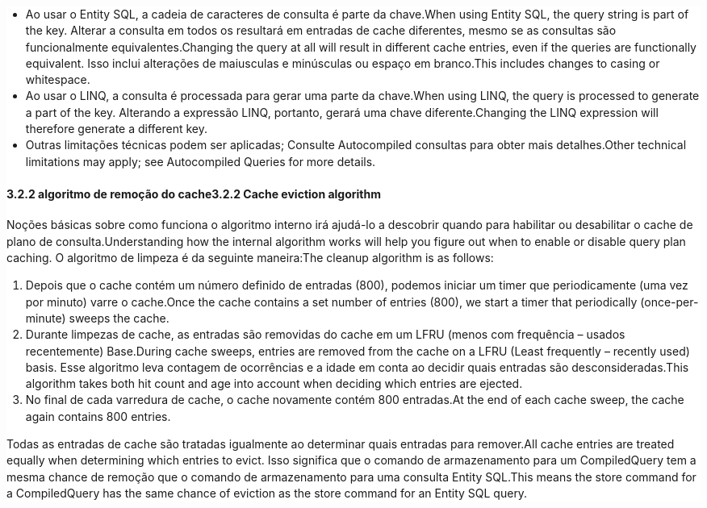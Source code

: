 -   <span data-ttu-id="e0e41-387">Ao usar o Entity SQL, a cadeia de caracteres de consulta é parte da chave.</span><span class="sxs-lookup"><span data-stu-id="e0e41-387">When using Entity SQL, the query string is part of the key.</span></span> <span data-ttu-id="e0e41-388">Alterar a consulta em todos os resultará em entradas de cache diferentes, mesmo se as consultas são funcionalmente equivalentes.</span><span class="sxs-lookup"><span data-stu-id="e0e41-388">Changing the query at all will result in different cache entries, even if the queries are functionally equivalent.</span></span> <span data-ttu-id="e0e41-389">Isso inclui alterações de maiusculas e minúsculas ou espaço em branco.</span><span class="sxs-lookup"><span data-stu-id="e0e41-389">This includes changes to casing or whitespace.</span></span>
-   <span data-ttu-id="e0e41-390">Ao usar o LINQ, a consulta é processada para gerar uma parte da chave.</span><span class="sxs-lookup"><span data-stu-id="e0e41-390">When using LINQ, the query is processed to generate a part of the key.</span></span> <span data-ttu-id="e0e41-391">Alterando a expressão LINQ, portanto, gerará uma chave diferente.</span><span class="sxs-lookup"><span data-stu-id="e0e41-391">Changing the LINQ expression will therefore generate a different key.</span></span>
-   <span data-ttu-id="e0e41-392">Outras limitações técnicas podem ser aplicadas; Consulte Autocompiled consultas para obter mais detalhes.</span><span class="sxs-lookup"><span data-stu-id="e0e41-392">Other technical limitations may apply; see Autocompiled Queries for more details.</span></span>

#### <a name="322------cache-eviction-algorithm"></a><span data-ttu-id="e0e41-393">3.2.2 algoritmo de remoção do cache</span><span class="sxs-lookup"><span data-stu-id="e0e41-393">3.2.2      Cache eviction algorithm</span></span>

<span data-ttu-id="e0e41-394">Noções básicas sobre como funciona o algoritmo interno irá ajudá-lo a descobrir quando para habilitar ou desabilitar o cache de plano de consulta.</span><span class="sxs-lookup"><span data-stu-id="e0e41-394">Understanding how the internal algorithm works will help you figure out when to enable or disable query plan caching.</span></span> <span data-ttu-id="e0e41-395">O algoritmo de limpeza é da seguinte maneira:</span><span class="sxs-lookup"><span data-stu-id="e0e41-395">The cleanup algorithm is as follows:</span></span>

1.  <span data-ttu-id="e0e41-396">Depois que o cache contém um número definido de entradas (800), podemos iniciar um timer que periodicamente (uma vez por minuto) varre o cache.</span><span class="sxs-lookup"><span data-stu-id="e0e41-396">Once the cache contains a set number of entries (800), we start a timer that periodically (once-per-minute) sweeps the cache.</span></span>
2.  <span data-ttu-id="e0e41-397">Durante limpezas de cache, as entradas são removidas do cache em um LFRU (menos com frequência – usados recentemente) Base.</span><span class="sxs-lookup"><span data-stu-id="e0e41-397">During cache sweeps, entries are removed from the cache on a LFRU (Least frequently – recently used) basis.</span></span> <span data-ttu-id="e0e41-398">Esse algoritmo leva contagem de ocorrências e a idade em conta ao decidir quais entradas são desconsideradas.</span><span class="sxs-lookup"><span data-stu-id="e0e41-398">This algorithm takes both hit count and age into account when deciding which entries are ejected.</span></span>
3.  <span data-ttu-id="e0e41-399">No final de cada varredura de cache, o cache novamente contém 800 entradas.</span><span class="sxs-lookup"><span data-stu-id="e0e41-399">At the end of each cache sweep, the cache again contains 800 entries.</span></span>

<span data-ttu-id="e0e41-400">Todas as entradas de cache são tratadas igualmente ao determinar quais entradas para remover.</span><span class="sxs-lookup"><span data-stu-id="e0e41-400">All cache entries are treated equally when determining which entries to evict.</span></span> <span data-ttu-id="e0e41-401">Isso significa que o comando de armazenamento para um CompiledQuery tem a mesma chance de remoção que o comando de armazenamento para uma consulta Entity SQL.</span><span class="sxs-lookup"><span data-stu-id="e0e41-401">This means the store command for a CompiledQuery has the same chance of eviction as the store command for an Entity SQL query.</span></span>

